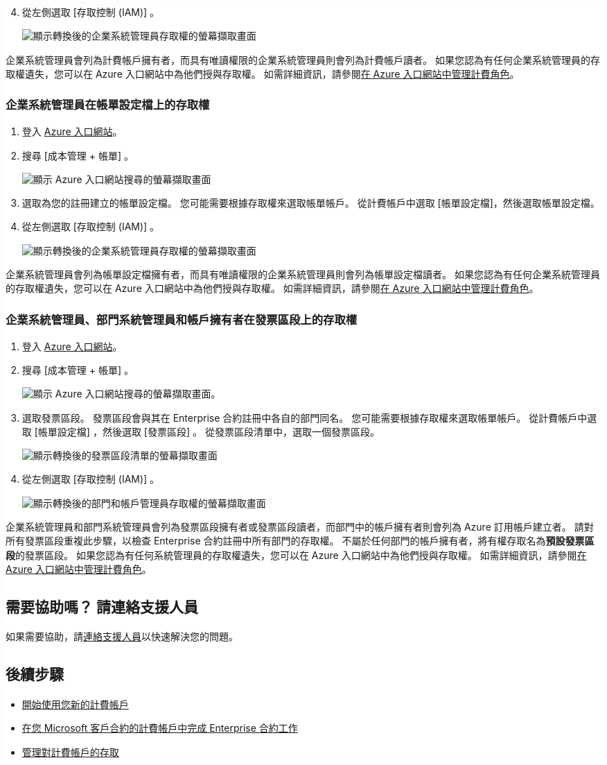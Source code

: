 4. 從左側選取 [存取控制 (IAM)]  。

   ![顯示轉換後的企業系統管理員存取權的螢幕擷取畫面](./media/mca-setup-account/mca-ea-admins-ba-access-post-transition.png)

企業系統管理員會列為計費帳戶擁有者，而具有唯讀權限的企業系統管理員則會列為計費帳戶讀者。 如果您認為有任何企業系統管理員的存取權遺失，您可以在 Azure 入口網站中為他們授與存取權。 如需詳細資訊，請參閱[在 Azure 入口網站中管理計費角色](billing-understand-mca-roles.md#manage-billing-roles-in-the-azure-portal)。

### <a name="access-of-enterprise-administrators-on-the-billing-profile"></a>企業系統管理員在帳單設定檔上的存取權

1. 登入 [Azure 入口網站](https://portal.azure.com)。

2. 搜尋 [成本管理 + 帳單]  。

   ![顯示 Azure 入口網站搜尋的螢幕擷取畫面](./media/mca-setup-account/search-cmb.png)

3. 選取為您的註冊建立的帳單設定檔。 您可能需要根據存取權來選取帳單帳戶。 從計費帳戶中選取 [帳單設定檔]，然後選取帳單設定檔。

4. 從左側選取 [存取控制 (IAM)]  。

   ![顯示轉換後的企業系統管理員存取權的螢幕擷取畫面](./media/mca-setup-account/mca-ea-admins-bp-access-post-transition.png)

企業系統管理員會列為帳單設定檔擁有者，而具有唯讀權限的企業系統管理員則會列為帳單設定檔讀者。 如果您認為有任何企業系統管理員的存取權遺失，您可以在 Azure 入口網站中為他們授與存取權。 如需詳細資訊，請參閱[在 Azure 入口網站中管理計費角色](billing-understand-mca-roles.md#manage-billing-roles-in-the-azure-portal)。

### <a name="access-of-enterprise-administrators-department-administrators-and-account-owners-on-invoice-sections"></a>企業系統管理員、部門系統管理員和帳戶擁有者在發票區段上的存取權

1. 登入 [Azure 入口網站](https://portal.azure.com)。

2. 搜尋 [成本管理 + 帳單]  。

   ![顯示 Azure 入口網站搜尋的螢幕擷取畫面](./media/mca-setup-account/search-cmb.png)。

3. 選取發票區段。 發票區段會與其在 Enterprise 合約註冊中各自的部門同名。 您可能需要根據存取權來選取帳單帳戶。 從計費帳戶中選取 [帳單設定檔]  ，然後選取 [發票區段]  。 從發票區段清單中，選取一個發票區段。

   ![顯示轉換後的發票區段清單的螢幕擷取畫面](./media/mca-setup-account/mca-invoice-sections-post-transition.png)

4. 從左側選取 [存取控制 (IAM)]  。

    ![顯示轉換後的部門和帳戶管理員存取權的螢幕擷取畫面](./media/mca-setup-account/mca-department-account-admins-access-post-transition.png)

企業系統管理員和部門系統管理員會列為發票區段擁有者或發票區段讀者，而部門中的帳戶擁有者則會列為 Azure 訂用帳戶建立者。 請對所有發票區段重複此步驟，以檢查 Enterprise 合約註冊中所有部門的存取權。 不屬於任何部門的帳戶擁有者，將有權存取名為**預設發票區段**的發票區段。 如果您認為有任何系統管理員的存取權遺失，您可以在 Azure 入口網站中為他們授與存取權。 如需詳細資訊，請參閱[在 Azure 入口網站中管理計費角色](billing-understand-mca-roles.md#manage-billing-roles-in-the-azure-portal)。

## <a name="need-help-contact-support"></a>需要協助嗎？ 請連絡支援人員

如果需要協助，請[連絡支援人員](https://portal.azure.com/?#blade/Microsoft_Azure_Support/HelpAndSupportBlade)以快速解決您的問題。

## <a name="next-steps"></a>後續步驟

- [開始使用您新的計費帳戶](billing-mca-overview.md)

- [在您 Microsoft 客戶合約的計費帳戶中完成 Enterprise 合約工作](billing-mca-enterprise-operations.md)

- [管理對計費帳戶的存取](billing-understand-mca-roles.md)
